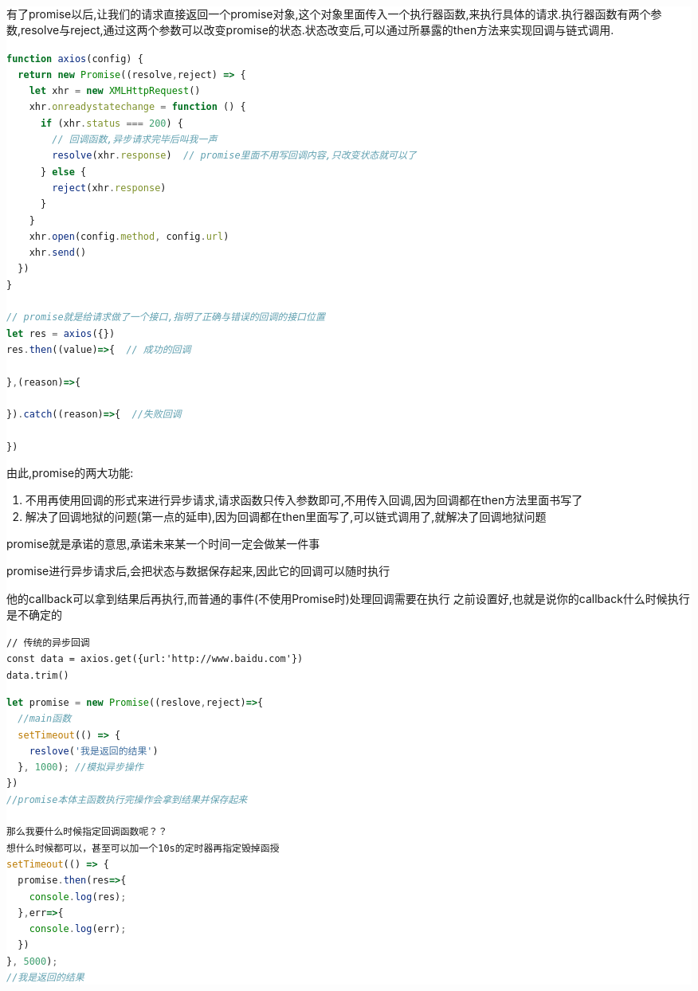 有了promise以后,让我们的请求直接返回一个promise对象,这个对象里面传入一个执行器函数,来执行具体的请求.执行器函数有两个参数,resolve与reject,通过这两个参数可以改变promise的状态.状态改变后,可以通过所暴露的then方法来实现回调与链式调用.

```js
function axios(config) {
  return new Promise((resolve,reject) => {
    let xhr = new XMLHttpRequest()
    xhr.onreadystatechange = function () {
      if (xhr.status === 200) {
        // 回调函数,异步请求完毕后叫我一声
        resolve(xhr.response)  // promise里面不用写回调内容,只改变状态就可以了
      } else {
        reject(xhr.response)
      }
    }
    xhr.open(config.method, config.url)
    xhr.send()
  })
}

// promise就是给请求做了一个接口,指明了正确与错误的回调的接口位置
let res = axios({})
res.then((value)=>{  // 成功的回调

},(reason)=>{ 

}).catch((reason)=>{  //失败回调

})
```

由此,promise的两大功能:

1. 不用再使用回调的形式来进行异步请求,请求函数只传入参数即可,不用传入回调,因为回调都在then方法里面书写了
2. 解决了回调地狱的问题(第一点的延申),因为回调都在then里面写了,可以链式调用了,就解决了回调地狱问题

promise就是承诺的意思,承诺未来某一个时间一定会做某一件事

promise进行异步请求后,会把状态与数据保存起来,因此它的回调可以随时执行

他的callback可以拿到结果后再执行,而普通的事件(不使用Promise时)处理回调需要在执行 之前设置好,也就是说你的callback什么时候执行是不确定的

```
// 传统的异步回调
const data = axios.get({url:'http://www.baidu.com'})
data.trim()
```

```js
let promise = new Promise((reslove,reject)=>{
  //main函数
  setTimeout(() => {
    reslove('我是返回的结果')
  }, 1000); //模拟异步操作
}) 
//promise本体主函数执行完操作会拿到结果并保存起来

那么我要什么时候指定回调函数呢？？
想什么时候都可以，甚至可以加一个10s的定时器再指定毁掉函授
setTimeout(() => {
  promise.then(res=>{
    console.log(res);
  },err=>{
    console.log(err);
  })
}, 5000);
//我是返回的结果
```
